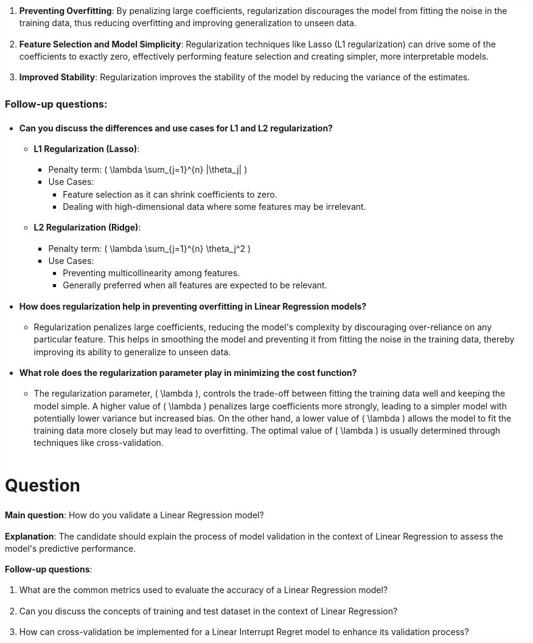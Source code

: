 1. **Preventing Overfitting**: By penalizing large coefficients, regularization discourages the model from fitting the noise in the training data, thus reducing overfitting and improving generalization to unseen data.

2. **Feature Selection and Model Simplicity**: Regularization techniques like Lasso (L1 regularization) can drive some of the coefficients to exactly zero, effectively performing feature selection and creating simpler, more interpretable models.

3. **Improved Stability**: Regularization improves the stability of the model by reducing the variance of the estimates.

### Follow-up questions:

- **Can you discuss the differences and use cases for L1 and L2 regularization?**
  
  - **L1 Regularization (Lasso)**:
    - Penalty term: \( \lambda \sum_{j=1}^{n} |\theta_j| \)
    - Use Cases:
      - Feature selection as it can shrink coefficients to zero.
      - Dealing with high-dimensional data where some features may be irrelevant.
  
  - **L2 Regularization (Ridge)**:
    - Penalty term: \( \lambda \sum_{j=1}^{n} \theta_j^2 \)
    - Use Cases:
      - Preventing multicollinearity among features.
      - Generally preferred when all features are expected to be relevant.

- **How does regularization help in preventing overfitting in Linear Regression models?**

  - Regularization penalizes large coefficients, reducing the model's complexity by discouraging over-reliance on any particular feature. This helps in smoothing the model and preventing it from fitting the noise in the training data, thereby improving its ability to generalize to unseen data.

- **What role does the regularization parameter play in minimizing the cost function?**

  - The regularization parameter, \( \lambda \), controls the trade-off between fitting the training data well and keeping the model simple. A higher value of \( \lambda \) penalizes large coefficients more strongly, leading to a simpler model with potentially lower variance but increased bias. On the other hand, a lower value of \( \lambda \) allows the model to fit the training data more closely but may lead to overfitting. The optimal value of \( \lambda \) is usually determined through techniques like cross-validation.

# Question
**Main question**: How do you validate a Linear Regression model?

**Explanation**: The candidate should explain the process of model validation in the context of Linear Regression to assess the model's predictive performance.

**Follow-up questions**:

1. What are the common metrics used to evaluate the accuracy of a Linear Regression model?

2. Can you discuss the concepts of training and test dataset in the context of Linear Regression?

3. How can cross-validation be implemented for a Linear Interrupt Regret model to enhance its validation process?
